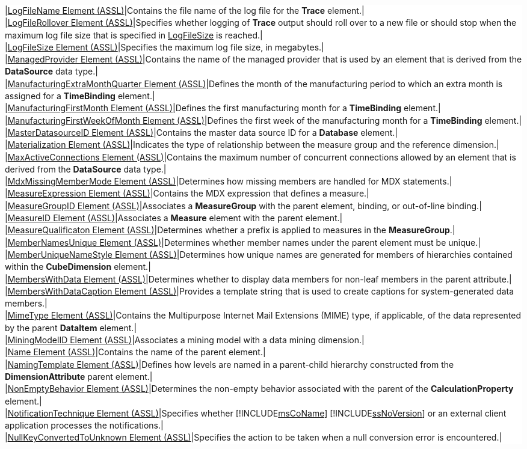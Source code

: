 |[LogFileName Element &#40;ASSL&#41;](../../../analysis-services/scripting/properties/logfilename-element-assl.md)|Contains the file name of the log file for the **Trace** element.|  
|[LogFileRollover Element &#40;ASSL&#41;](../../../analysis-services/scripting/properties/logfilerollover-element-assl.md)|Specifies whether logging of **Trace** output should roll over to a new file or should stop when the maximum log file size that is specified in [LogFileSize](../../../analysis-services/scripting/properties/logfilesize-element-assl.md) is reached.|  
|[LogFileSize Element &#40;ASSL&#41;](../../../analysis-services/scripting/properties/logfilesize-element-assl.md)|Specifies the maximum log file size, in megabytes.|  
|[ManagedProvider Element &#40;ASSL&#41;](../../../analysis-services/scripting/properties/managedprovider-element-assl.md)|Contains the name of the managed provider that is used by an element that is derived from the **DataSource** data type.|  
|[ManufacturingExtraMonthQuarter Element &#40;ASSL&#41;](../../../analysis-services/scripting/properties/manufacturingextramonthquarter-element-assl.md)|Defines the month of the manufacturing period to which an extra month is assigned for a **TimeBinding** element.|  
|[ManufacturingFirstMonth Element &#40;ASSL&#41;](../../../analysis-services/scripting/properties/manufacturingfirstmonth-element-assl.md)|Defines the first manufacturing month for a **TimeBinding** element.|  
|[ManufacturingFirstWeekOfMonth Element &#40;ASSL&#41;](../../../analysis-services/scripting/properties/manufacturingfirstweekofmonth-element-assl.md)|Defines the first week of the manufacturing month for a **TimeBinding** element.|  
|[MasterDatasourceID Element &#40;ASSL&#41;](../../../analysis-services/scripting/properties/masterdatasourceid-element-assl.md)|Contains the master data source ID for a **Database** element.|  
|[Materialization Element &#40;ASSL&#41;](../../../analysis-services/scripting/properties/materialization-element-assl.md)|Indicates the type of relationship between the measure group and the reference dimension.|  
|[MaxActiveConnections Element &#40;ASSL&#41;](../../../analysis-services/scripting/properties/maxactiveconnections-element-assl.md)|Contains the maximum number of concurrent connections allowed by an element that is derived from the **DataSource** data type.|  
|[MdxMissingMemberMode Element &#40;ASSL&#41;](../../../analysis-services/scripting/properties/mdxmissingmembermode-element-assl.md)|Determines how missing members are handled for MDX statements.|  
|[MeasureExpression Element &#40;ASSL&#41;](../../../analysis-services/scripting/properties/measureexpression-element-assl.md)|Contains the MDX expression that defines a measure.|  
|[MeasureGroupID Element &#40;ASSL&#41;](../../../analysis-services/scripting/properties/measuregroupid-element-assl.md)|Associates a **MeasureGroup** with the parent element, binding, or out-of-line binding.|  
|[MeasureID Element &#40;ASSL&#41;](../../../analysis-services/scripting/properties/measureid-element-assl.md)|Associates a **Measure** element with the parent element.|  
|[MeasureQualificaton Element &#40;ASSL&#41;](../../../analysis-services/scripting/properties/measurequalificaton-element-assl.md)|Determines whether a prefix is applied to measures in the **MeasureGroup**.|  
|[MemberNamesUnique Element &#40;ASSL&#41;](../../../analysis-services/scripting/properties/membernamesunique-element-assl.md)|Determines whether member names under the parent element must be unique.|  
|[MemberUniqueNameStyle Element &#40;ASSL&#41;](../../../analysis-services/scripting/properties/memberuniquenamestyle-element-assl.md)|Determines how unique names are generated for members of hierarchies contained within the **CubeDimension** element.|  
|[MembersWithData Element &#40;ASSL&#41;](../../../analysis-services/scripting/properties/memberswithdata-element-assl.md)|Determines whether to display data members for non-leaf members in the parent attribute.|  
|[MembersWithDataCaption Element &#40;ASSL&#41;](../../../analysis-services/scripting/properties/memberswithdatacaption-element-assl.md)|Provides a template string that is used to create captions for system-generated data members.|  
|[MimeType Element &#40;ASSL&#41;](../../../analysis-services/scripting/properties/mimetype-element-assl.md)|Contains the Multipurpose Internet Mail Extensions (MIME) type, if applicable, of the data represented by the parent **DataItem** element.|  
|[MiningModelID Element &#40;ASSL&#41;](../../../analysis-services/scripting/properties/miningmodelid-element-assl.md)|Associates a mining model with a data mining dimension.|  
|[Name Element &#40;ASSL&#41;](../../../analysis-services/scripting/properties/name-element-assl.md)|Contains the name of the parent element.|  
|[NamingTemplate Element &#40;ASSL&#41;](../../../analysis-services/scripting/properties/namingtemplate-element-assl.md)|Defines how levels are named in a parent-child hierarchy constructed from the **DimensionAttribute** parent element.|  
|[NonEmptyBehavior Element &#40;ASSL&#41;](../../../analysis-services/scripting/properties/nonemptybehavior-element-assl.md)|Determines the non-empty behavior associated with the parent of the **CalculationProperty** element.|  
|[NotificationTechnique Element &#40;ASSL&#41;](../../../analysis-services/scripting/properties/notificationtechnique-element-assl.md)|Specifies whether [!INCLUDE[msCoName](../../../includes/msconame-md.md)] [!INCLUDE[ssNoVersion](../../../includes/ssnoversion-md.md)] or an external client application processes the notifications.|  
|[NullKeyConvertedToUnknown Element &#40;ASSL&#41;](../../../analysis-services/scripting/properties/nullkeyconvertedtounknown-element-assl.md)|Specifies the action to be taken when a null conversion error is encountered.|  